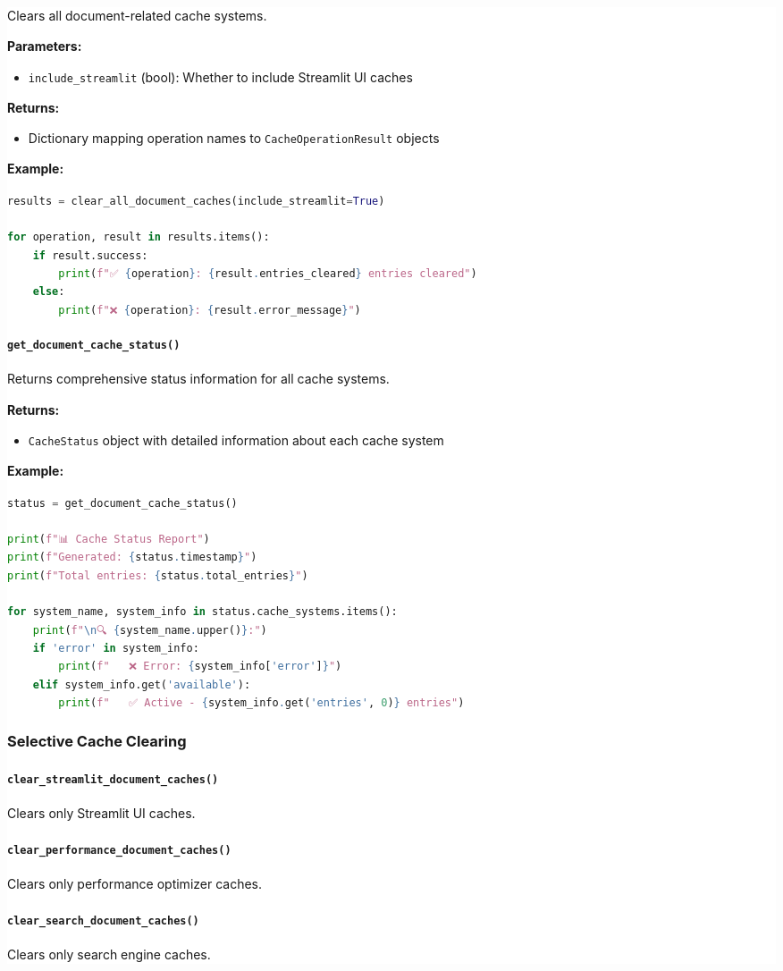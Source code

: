 Clears all document-related cache systems.

**Parameters:**
- `include_streamlit` (bool): Whether to include Streamlit UI caches

**Returns:**
- Dictionary mapping operation names to `CacheOperationResult` objects

**Example:**
```python
results = clear_all_document_caches(include_streamlit=True)

for operation, result in results.items():
    if result.success:
        print(f"✅ {operation}: {result.entries_cleared} entries cleared")
    else:
        print(f"❌ {operation}: {result.error_message}")
```

#### `get_document_cache_status()`

Returns comprehensive status information for all cache systems.

**Returns:**
- `CacheStatus` object with detailed information about each cache system

**Example:**
```python
status = get_document_cache_status()

print(f"📊 Cache Status Report")
print(f"Generated: {status.timestamp}")
print(f"Total entries: {status.total_entries}")

for system_name, system_info in status.cache_systems.items():
    print(f"\n🔍 {system_name.upper()}:")
    if 'error' in system_info:
        print(f"   ❌ Error: {system_info['error']}")
    elif system_info.get('available'):
        print(f"   ✅ Active - {system_info.get('entries', 0)} entries")
```

### Selective Cache Clearing

#### `clear_streamlit_document_caches()`

Clears only Streamlit UI caches.

#### `clear_performance_document_caches()`

Clears only performance optimizer caches.

#### `clear_search_document_caches()`

Clears only search engine caches.
